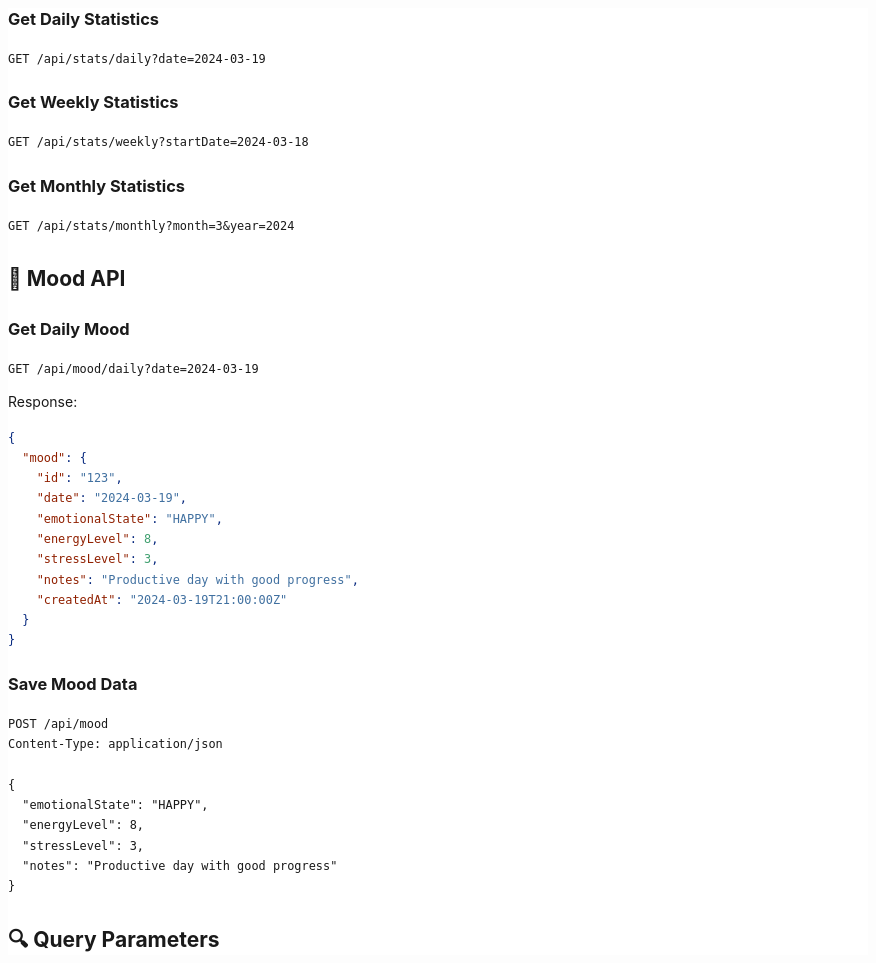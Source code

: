 ### Get Daily Statistics
```http
GET /api/stats/daily?date=2024-03-19
```

### Get Weekly Statistics
```http
GET /api/stats/weekly?startDate=2024-03-18
```

### Get Monthly Statistics
```http
GET /api/stats/monthly?month=3&year=2024
```

## 🌟 Mood API

### Get Daily Mood
```http
GET /api/mood/daily?date=2024-03-19
```

Response:
```json
{
  "mood": {
    "id": "123",
    "date": "2024-03-19",
    "emotionalState": "HAPPY",
    "energyLevel": 8,
    "stressLevel": 3,
    "notes": "Productive day with good progress",
    "createdAt": "2024-03-19T21:00:00Z"
  }
}
```

### Save Mood Data
```http
POST /api/mood
Content-Type: application/json

{
  "emotionalState": "HAPPY",
  "energyLevel": 8,
  "stressLevel": 3,
  "notes": "Productive day with good progress"
}
```

## 🔍 Query Parameters
